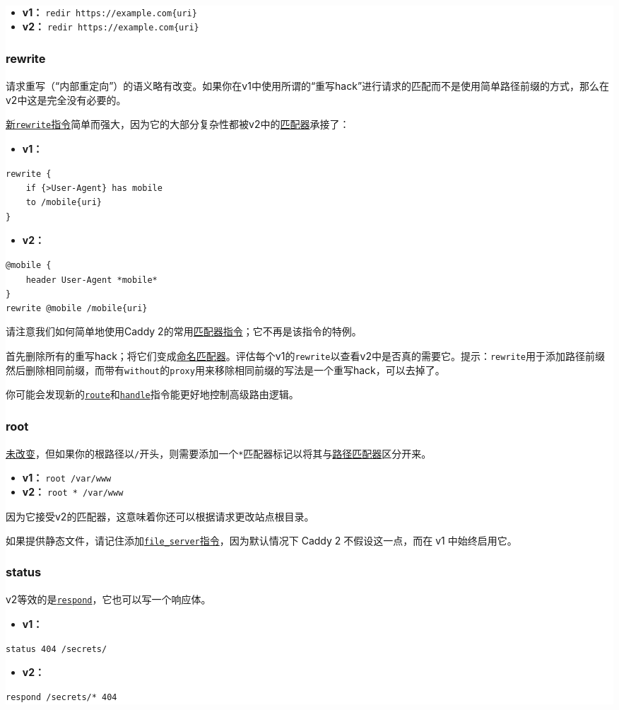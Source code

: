 - **v1：** `redir https://example.com{uri}`
- **v2：** `redir https://example.com{uri}`


### rewrite

请求重写（“内部重定向”）的语义略有改变。如果你在v1中使用所谓的“重写hack”进行请求的匹配而不是使用简单路径前缀的方式，那么在v2中这是完全没有必要的。

[新`rewrite`指令](/docs/caddyfile/directives/rewrite)简单而强大，因为它的大部分复杂性都被v2中的[匹配器](/docs/caddyfile/matchers)承接了：

- **v1：**
```
rewrite {
	if {>User-Agent} has mobile
	to /mobile{uri}
}
```
- **v2：**
```caddy-d
@mobile {
	header User-Agent *mobile*
}
rewrite @mobile /mobile{uri}
```

请注意我们如何简单地使用Caddy 2的常用[匹配器指令](/docs/caddyfile/matchers)；它不再是该指令的特例。

首先删除所有的重写hack；将它们变成[命名匹配器](/docs/caddyfile/concepts#named-matchers)。评估每个v1的`rewrite`以查看v2中是否真的需要它。提示：`rewrite`用于添加路径前缀然后删除相同前缀，而带有`without`的`proxy`用来移除相同前缀的写法是一个重写hack，可以去掉了。

你可能会发现新的[`route`](/docs/caddyfile/directives/route)和[`handle`](/docs/caddyfile/directives/handle)指令能更好地控制高级路由逻辑。


### root

[未改变](/docs/caddyfile/directives/root)，但如果你的根路径以`/`开头，则需要添加一个`*`匹配器标记以将其与[路径匹配器](/docs/caddyfile/concepts#path-matchers)区分开来。

- **v1：** `root /var/www`
- **v2：** `root * /var/www`

因为它接受v2的匹配器，这意味着你还可以根据请求更改站点根目录。

如果提供静态文件，请记住添加[`file_server`指令](/docs/caddyfile/directives/file_server)，因为默认情况下 Caddy 2 不假设这一点，而在 v1 中始终启用它。


### status

v2等效的是[`respond`](/docs/caddyfile/directives/respond)，它也可以写一个响应体。

- **v1：**
```
status 404 /secrets/
```
- **v2：**
```caddy-d
respond /secrets/* 404
```
